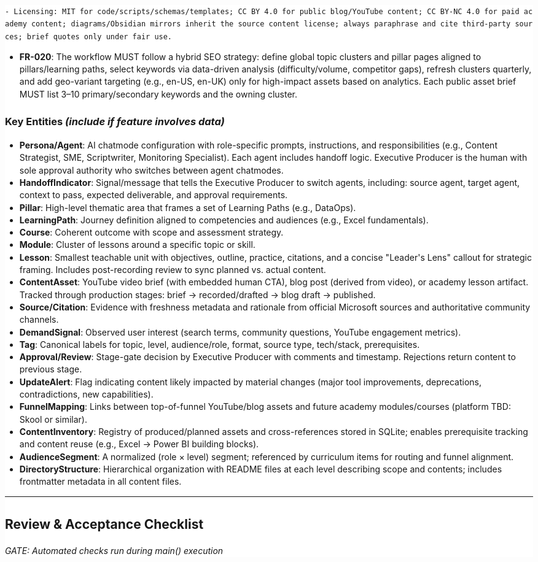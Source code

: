     - Licensing: MIT for code/scripts/schemas/templates; CC BY 4.0 for public blog/YouTube content; CC BY‑NC 4.0 for paid academy content; diagrams/Obsidian mirrors inherit the source content license; always paraphrase and cite third-party sources; brief quotes only under fair use.
 - **FR-020**: The workflow MUST follow a hybrid SEO strategy: define global topic clusters and pillar pages aligned to pillars/learning paths, select keywords via data-driven analysis (difficulty/volume, competitor gaps), refresh clusters quarterly, and add geo-variant targeting (e.g., en-US, en-UK) only for high-impact assets based on analytics. Each public asset brief MUST list 3–10 primary/secondary keywords and the owning cluster.

### Key Entities *(include if feature involves data)*
- **Persona/Agent**: AI chatmode configuration with role-specific prompts, instructions, and responsibilities (e.g., Content Strategist, SME, Scriptwriter, Monitoring Specialist). Each agent includes handoff logic. Executive Producer is the human with sole approval authority who switches between agent chatmodes.
- **HandoffIndicator**: Signal/message that tells the Executive Producer to switch agents, including: source agent, target agent, context to pass, expected deliverable, and approval requirements.
- **Pillar**: High-level thematic area that frames a set of Learning Paths (e.g., DataOps).
- **LearningPath**: Journey definition aligned to competencies and audiences (e.g., Excel fundamentals).
- **Course**: Coherent outcome with scope and assessment strategy.
- **Module**: Cluster of lessons around a specific topic or skill.
- **Lesson**: Smallest teachable unit with objectives, outline, practice, citations, and a concise "Leader's Lens" callout for strategic framing. Includes post-recording review to sync planned vs. actual content.
- **ContentAsset**: YouTube video brief (with embedded human CTA), blog post (derived from video), or academy lesson artifact. Tracked through production stages: brief → recorded/drafted → blog draft → published.
- **Source/Citation**: Evidence with freshness metadata and rationale from official Microsoft sources and authoritative community channels.
- **DemandSignal**: Observed user interest (search terms, community questions, YouTube engagement metrics).
- **Tag**: Canonical labels for topic, level, audience/role, format, source type, tech/stack, prerequisites.
- **Approval/Review**: Stage-gate decision by Executive Producer with comments and timestamp. Rejections return content to previous stage.
- **UpdateAlert**: Flag indicating content likely impacted by material changes (major tool improvements, deprecations, contradictions, new capabilities).
- **FunnelMapping**: Links between top-of-funnel YouTube/blog assets and future academy modules/courses (platform TBD: Skool or similar).
- **ContentInventory**: Registry of produced/planned assets and cross-references stored in SQLite; enables prerequisite tracking and content reuse (e.g., Excel → Power BI building blocks).
- **AudienceSegment**: A normalized (role × level) segment; referenced by curriculum items for routing and funnel alignment.
- **DirectoryStructure**: Hierarchical organization with README files at each level describing scope and contents; includes frontmatter metadata in all content files.

---

## Review & Acceptance Checklist
*GATE: Automated checks run during main() execution*
